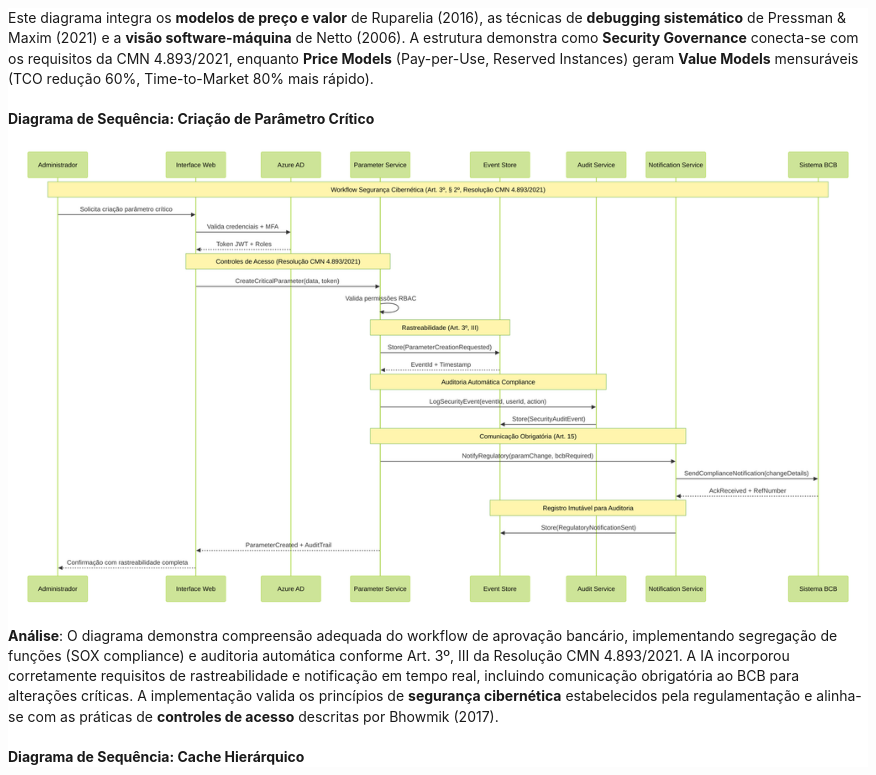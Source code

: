 Este diagrama integra os **modelos de preço e valor** de Ruparelia (2016), as técnicas de **debugging sistemático** de Pressman & Maxim (2021) e a **visão software-máquina** de Netto (2006). A estrutura demonstra como **Security Governance** conecta-se com os requisitos da CMN 4.893/2021, enquanto **Price Models** (Pay-per-Use, Reserved Instances) geram **Value Models** mensuráveis (TCO redução 60%, Time-to-Market 80% mais rápido).

#### Diagrama de Sequência: Criação de Parâmetro Crítico

![v_006_01_criacao_parametro_critico](./mermaid/svg/v_006_01_criacao_parametro_critico.svg)

**Análise**: O diagrama demonstra compreensão adequada do workflow de aprovação bancário, implementando segregação de funções (SOX compliance) e auditoria automática conforme Art. 3º, III da Resolução CMN 4.893/2021. A IA incorporou corretamente requisitos de rastreabilidade e notificação em tempo real, incluindo comunicação obrigatória ao BCB para alterações críticas. A implementação valida os princípios de **segurança cibernética** estabelecidos pela regulamentação e alinha-se com as práticas de **controles de acesso** descritas por Bhowmik (2017).

#### Diagrama de Sequência: Cache Hierárquico
